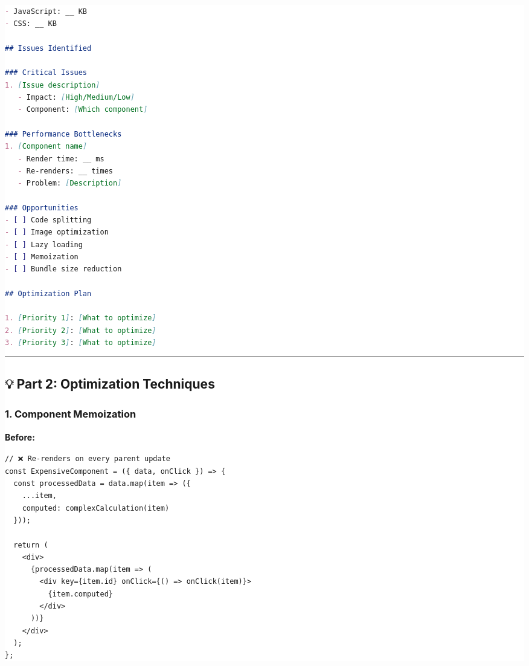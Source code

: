 ```markdown
- JavaScript: __ KB
- CSS: __ KB

## Issues Identified

### Critical Issues
1. [Issue description]
   - Impact: [High/Medium/Low]
   - Component: [Which component]

### Performance Bottlenecks
1. [Component name]
   - Render time: __ ms
   - Re-renders: __ times
   - Problem: [Description]

### Opportunities
- [ ] Code splitting
- [ ] Image optimization
- [ ] Lazy loading
- [ ] Memoization
- [ ] Bundle size reduction

## Optimization Plan

1. [Priority 1]: [What to optimize]
2. [Priority 2]: [What to optimize]
3. [Priority 3]: [What to optimize]
```

---

## 💡 Part 2: Optimization Techniques

### 1. Component Memoization

**Before:**
```tsx
// ❌ Re-renders on every parent update
const ExpensiveComponent = ({ data, onClick }) => {
  const processedData = data.map(item => ({
    ...item,
    computed: complexCalculation(item)
  }));
  
  return (
    <div>
      {processedData.map(item => (
        <div key={item.id} onClick={() => onClick(item)}>
          {item.computed}
        </div>
      ))}
    </div>
  );
};
```
